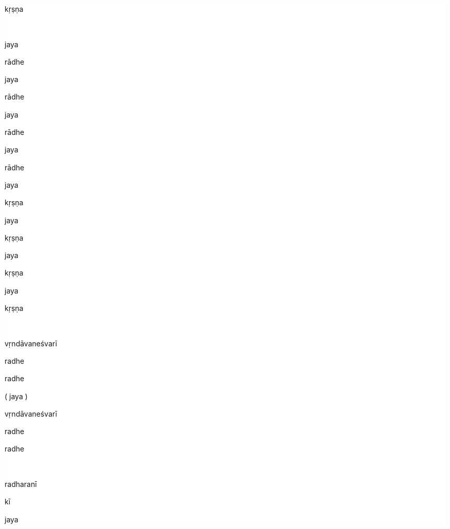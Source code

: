 kṛṣṇa


 


jaya
 
rādhe
 
jaya
 
rādhe
 
jaya
 
rādhe
 
jaya
 
rādhe


jaya
 
kṛṣṇa
 
jaya
 
kṛṣṇa
 
jaya
 
kṛṣṇa
 
jaya
 
kṛṣṇa


 


vṛndāvaneśvarī
 
radhe
 
radhe


(
jaya
)

vṛndāvaneśvarī
 
radhe
 
radhe


 


radharanī
 
kī
 
jaya
 